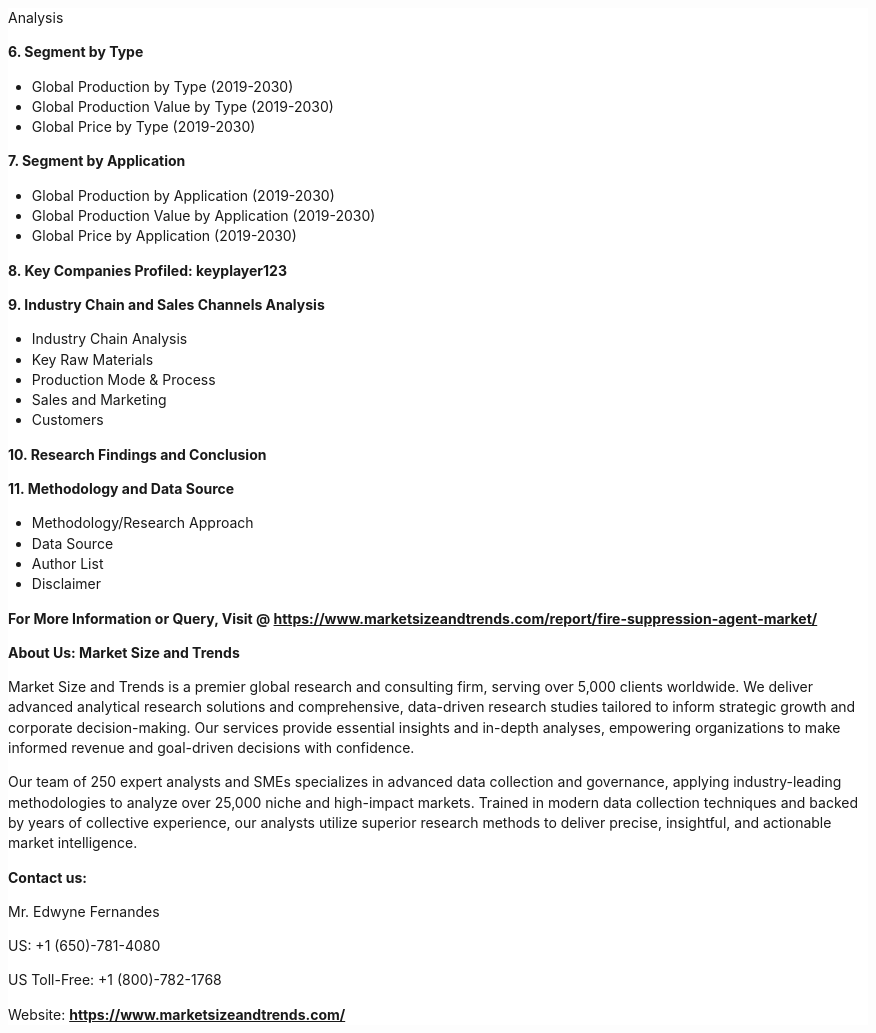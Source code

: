 Analysis&nbsp;</li></ul><p><strong>6. Segment by Type</strong></p><ul><li>Global Production by Type (2019-2030)</li><li>Global Production Value by Type (2019-2030)</li><li>Global Price by Type (2019-2030)</li></ul><p><strong>7. Segment by Application</strong></p><ul><li>Global Production by Application (2019-2030)</li><li>Global Production Value by Application (2019-2030)</li><li>Global Price by Application (2019-2030)</li></ul><p><strong>8. Key Companies Profiled: keyplayer123</strong></p><p><strong>9. Industry Chain and Sales Channels Analysis</strong></p><ul><li>Industry Chain Analysis</li><li>Key Raw Materials</li><li>Production Mode &amp; Process</li><li>Sales and Marketing</li><li>Customers</li></ul><p><strong>10. Research Findings and Conclusion</strong></p><p><strong>11. Methodology and Data Source</strong></p><ul><li>Methodology/Research Approach</li><li>Data Source</li><li>Author List</li><li>Disclaimer</li></ul></p><p><strong>For More Information or Query, Visit @ <a href="https://www.marketsizeandtrends.com/report/fire-suppression-agent-market/">https://www.marketsizeandtrends.com/report/fire-suppression-agent-market/</a></strong></p><p><strong>About Us: Market Size and Trends</strong></p><p>Market Size and Trends is a premier global research and consulting firm, serving over 5,000 clients worldwide. We deliver advanced analytical research solutions and comprehensive, data-driven research studies tailored to inform strategic growth and corporate decision-making. Our services provide essential insights and in-depth analyses, empowering organizations to make informed revenue and goal-driven decisions with confidence.</p><p>Our team of 250 expert analysts and SMEs specializes in advanced data collection and governance, applying industry-leading methodologies to analyze over 25,000 niche and high-impact markets. Trained in modern data collection techniques and backed by years of collective experience, our analysts utilize superior research methods to deliver precise, insightful, and actionable market intelligence.</p><p><strong>Contact us:</strong></p><p>Mr. Edwyne Fernandes</p><p>US: +1 (650)-781-4080</p><p>US Toll-Free: +1 (800)-782-1768</p><p>Website: <strong><a href="https://www.marketsizeandtrends.com/">https://www.marketsizeandtrends.com/</a></strong></p>
